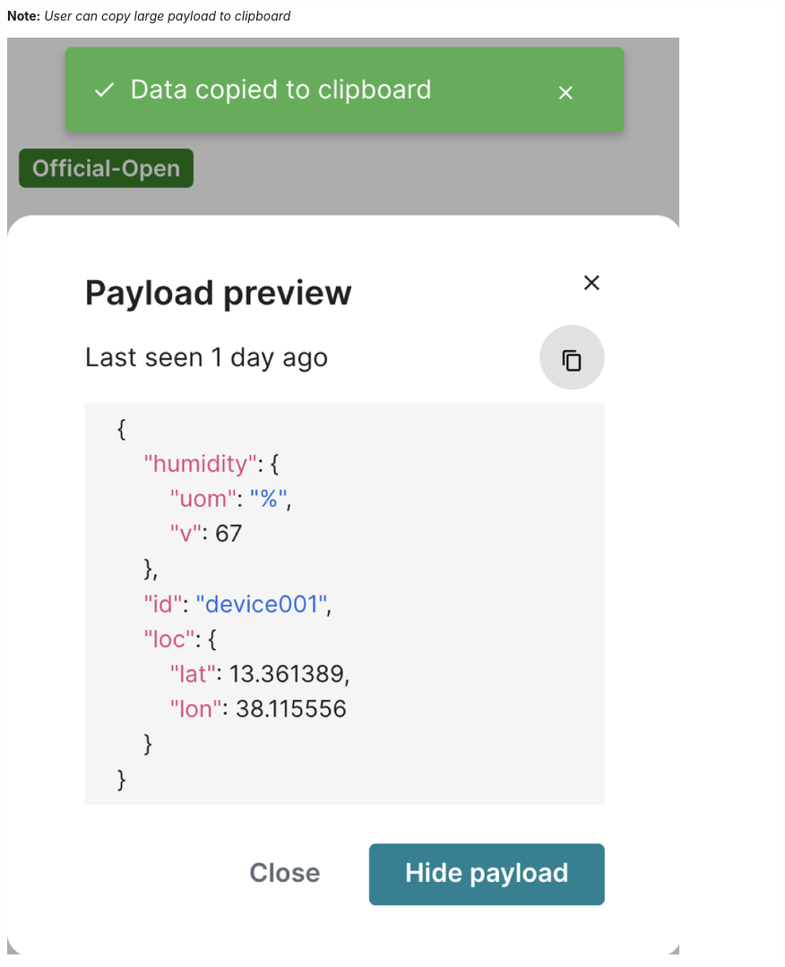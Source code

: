 **Note:** *User can copy large payload to clipboard*

![Image not Available](/assets/Fig105_13.png)
   